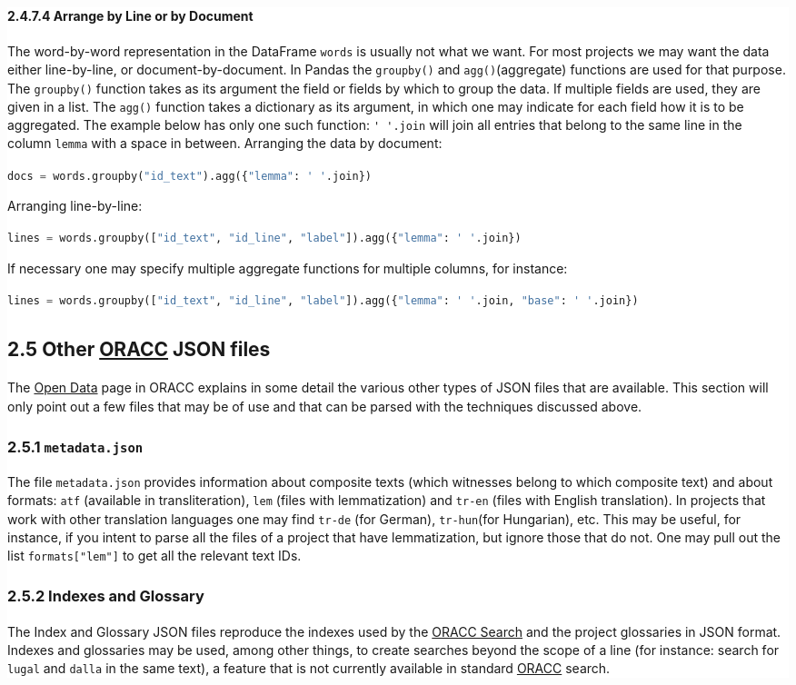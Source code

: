 
#### 2.4.7.4 Arrange by Line or by Document

The word-by-word representation in the DataFrame `words` is usually not what we want. For most projects we may want the data either line-by-line, or document-by-document. In Pandas the `groupby()` and `agg()`(aggregate) functions are used for that purpose. The `groupby()` function takes as its argument the field or fields by which to group the data. If multiple fields are used, they are given in a list. The `agg()` function takes a dictionary as its argument, in which one may indicate for each field how it is to be aggregated. The example below has only one such function: `' '.join` will join all entries that belong to the same line in the column `lemma` with a space in between. Arranging the data by document:

```python
docs = words.groupby("id_text").agg({"lemma": ' '.join})
```

Arranging line-by-line:

```python
lines = words.groupby(["id_text", "id_line", "label"]).agg({"lemma": ' '.join})
```

If necessary one may specify multiple aggregate functions for multiple columns, for instance:

```python
lines = words.groupby(["id_text", "id_line", "label"]).agg({"lemma": ' '.join, "base": ' '.join})
```

## 2.5 Other [ORACC](http://oracc.org) JSON files

The [Open Data](http://oracc.org/doc/opendata/index.html) page in ORACC explains in some detail the various other types of JSON files that are available. This section will only point out a few files that may be of use and that can be parsed with the techniques discussed above.

### 2.5.1 `metadata.json`

The file `metadata.json` provides information about composite texts (which witnesses belong to which composite text) and about formats: `atf` (available in transliteration), `lem` (files with lemmatization) and `tr-en` (files with English translation). In projects that work with other translation languages one may find `tr-de` (for German), `tr-hun`(for Hungarian), etc. This may be useful, for instance, if you intent to parse all the files of a project that have lemmatization, but ignore those that do not. One may pull out the list `formats["lem"]` to get all the relevant text IDs.

### 2.5.2 Indexes and Glossary

The Index and Glossary JSON files reproduce the indexes used by the [ORACC Search](http://oracc.org/doc/search/searchingcorpora/index.html) and the project glossaries in JSON format. Indexes and glossaries may be used, among other things, to create searches beyond the scope of a line (for instance: search for `lugal` and `dalla` in the same text), a feature that is not currently available in standard [ORACC](http://oracc.org) search. 
